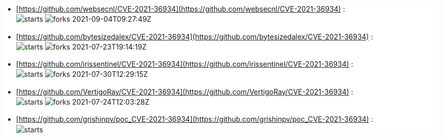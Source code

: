 - [https://github.com/websecnl/CVE-2021-36934](https://github.com/websecnl/CVE-2021-36934) :  
![starts](https://img.shields.io/github/stars/websecnl/CVE-2021-36934.svg) 
![forks](https://img.shields.io/github/forks/websecnl/CVE-2021-36934.svg) 
2021-09-04T09:27:49Z

- [https://github.com/bytesizedalex/CVE-2021-36934](https://github.com/bytesizedalex/CVE-2021-36934) :  
![starts](https://img.shields.io/github/stars/bytesizedalex/CVE-2021-36934.svg) 
![forks](https://img.shields.io/github/forks/bytesizedalex/CVE-2021-36934.svg) 
2021-07-23T19:14:19Z

- [https://github.com/irissentinel/CVE-2021-36934](https://github.com/irissentinel/CVE-2021-36934) :  
![starts](https://img.shields.io/github/stars/irissentinel/CVE-2021-36934.svg) 
![forks](https://img.shields.io/github/forks/irissentinel/CVE-2021-36934.svg) 
2021-07-30T12:29:15Z

- [https://github.com/VertigoRay/CVE-2021-36934](https://github.com/VertigoRay/CVE-2021-36934) :  
![starts](https://img.shields.io/github/stars/VertigoRay/CVE-2021-36934.svg) 
![forks](https://img.shields.io/github/forks/VertigoRay/CVE-2021-36934.svg) 
2021-07-24T12:03:28Z

- [https://github.com/grishinpv/poc_CVE-2021-36934](https://github.com/grishinpv/poc_CVE-2021-36934) :  
![starts](https://img.shields.io/github/stars/grishinpv/poc_CVE-2021-36934.svg) 
